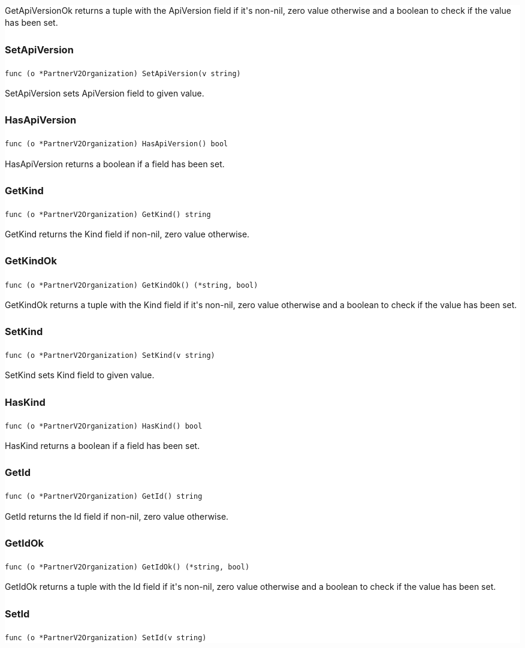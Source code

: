 GetApiVersionOk returns a tuple with the ApiVersion field if it's non-nil, zero value otherwise
and a boolean to check if the value has been set.

### SetApiVersion

`func (o *PartnerV2Organization) SetApiVersion(v string)`

SetApiVersion sets ApiVersion field to given value.

### HasApiVersion

`func (o *PartnerV2Organization) HasApiVersion() bool`

HasApiVersion returns a boolean if a field has been set.

### GetKind

`func (o *PartnerV2Organization) GetKind() string`

GetKind returns the Kind field if non-nil, zero value otherwise.

### GetKindOk

`func (o *PartnerV2Organization) GetKindOk() (*string, bool)`

GetKindOk returns a tuple with the Kind field if it's non-nil, zero value otherwise
and a boolean to check if the value has been set.

### SetKind

`func (o *PartnerV2Organization) SetKind(v string)`

SetKind sets Kind field to given value.

### HasKind

`func (o *PartnerV2Organization) HasKind() bool`

HasKind returns a boolean if a field has been set.

### GetId

`func (o *PartnerV2Organization) GetId() string`

GetId returns the Id field if non-nil, zero value otherwise.

### GetIdOk

`func (o *PartnerV2Organization) GetIdOk() (*string, bool)`

GetIdOk returns a tuple with the Id field if it's non-nil, zero value otherwise
and a boolean to check if the value has been set.

### SetId

`func (o *PartnerV2Organization) SetId(v string)`

